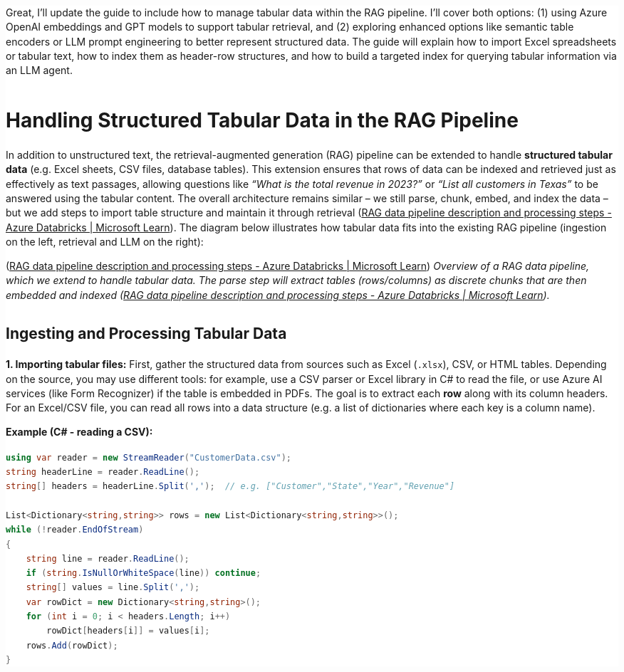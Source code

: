 

Great, I’ll update the guide to include how to manage tabular data within the RAG pipeline. I’ll cover both options: (1) using Azure OpenAI embeddings and GPT models to support tabular retrieval, and (2) exploring enhanced options like semantic table encoders or LLM prompt engineering to better represent structured data. The guide will explain how to import Excel spreadsheets or tabular text, how to index them as header-row structures, and how to build a targeted index for querying tabular information via an LLM agent.

# Handling Structured Tabular Data in the RAG Pipeline

In addition to unstructured text, the retrieval-augmented generation (RAG) pipeline can be extended to handle **structured tabular data** (e.g. Excel sheets, CSV files, database tables). This extension ensures that rows of data can be indexed and retrieved just as effectively as text passages, allowing questions like *“What is the total revenue in 2023?”* or *“List all customers in Texas”* to be answered using the tabular content. The overall architecture remains similar – we still parse, chunk, embed, and index the data – but we add steps to import table structure and maintain it through retrieval ([RAG data pipeline description and processing steps - Azure Databricks | Microsoft Learn](https://learn.microsoft.com/en-us/azure/databricks/generative-ai/tutorials/ai-cookbook/fundamentals-data-pipeline-steps#:~:text=1,the%20parsed%20documents%20into%20smaller)). The diagram below illustrates how tabular data fits into the existing RAG pipeline (ingestion on the left, retrieval and LLM on the right):

 ([RAG data pipeline description and processing steps - Azure Databricks | Microsoft Learn](https://learn.microsoft.com/en-us/azure/databricks/generative-ai/tutorials/ai-cookbook/fundamentals-data-pipeline-steps)) *Overview of a RAG data pipeline, which we extend to handle tabular data. The parse step will extract tables (rows/columns) as discrete chunks that are then embedded and indexed ([RAG data pipeline description and processing steps - Azure Databricks | Microsoft Learn](https://learn.microsoft.com/en-us/azure/databricks/generative-ai/tutorials/ai-cookbook/fundamentals-data-pipeline-steps#:~:text=1,the%20parsed%20documents%20into%20smaller)).*

## Ingesting and Processing Tabular Data

**1. Importing tabular files:** First, gather the structured data from sources such as Excel (`.xlsx`), CSV, or HTML tables. Depending on the source, you may use different tools: for example, use a CSV parser or Excel library in C# to read the file, or use Azure AI services (like Form Recognizer) if the table is embedded in PDFs. The goal is to extract each **row** along with its column headers. For an Excel/CSV file, you can read all rows into a data structure (e.g. a list of dictionaries where each key is a column name).

**Example (C# - reading a CSV):**

```csharp
using var reader = new StreamReader("CustomerData.csv");
string headerLine = reader.ReadLine();
string[] headers = headerLine.Split(',');  // e.g. ["Customer","State","Year","Revenue"]

List<Dictionary<string,string>> rows = new List<Dictionary<string,string>>();
while (!reader.EndOfStream)
{
    string line = reader.ReadLine();
    if (string.IsNullOrWhiteSpace(line)) continue;
    string[] values = line.Split(',');
    var rowDict = new Dictionary<string,string>();
    for (int i = 0; i < headers.Length; i++)
        rowDict[headers[i]] = values[i];
    rows.Add(rowDict);
}
```
